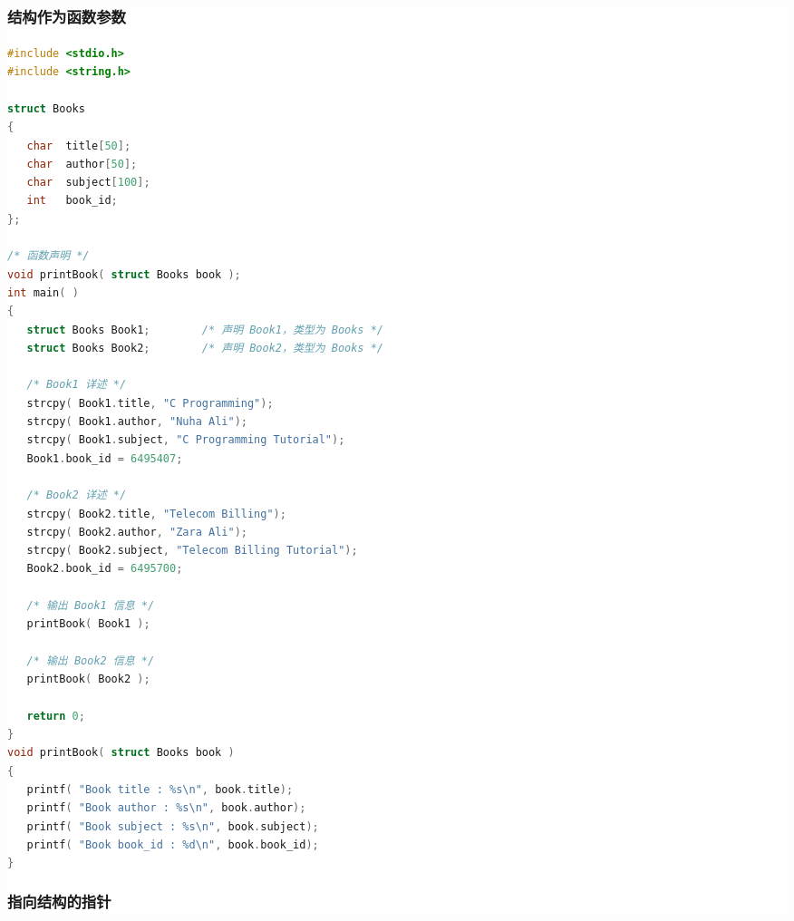 ### 结构作为函数参数

```c
#include <stdio.h>
#include <string.h>
 
struct Books
{
   char  title[50];
   char  author[50];
   char  subject[100];
   int   book_id;
};
 
/* 函数声明 */
void printBook( struct Books book );
int main( )
{
   struct Books Book1;        /* 声明 Book1，类型为 Books */
   struct Books Book2;        /* 声明 Book2，类型为 Books */
 
   /* Book1 详述 */
   strcpy( Book1.title, "C Programming");
   strcpy( Book1.author, "Nuha Ali"); 
   strcpy( Book1.subject, "C Programming Tutorial");
   Book1.book_id = 6495407;
 
   /* Book2 详述 */
   strcpy( Book2.title, "Telecom Billing");
   strcpy( Book2.author, "Zara Ali");
   strcpy( Book2.subject, "Telecom Billing Tutorial");
   Book2.book_id = 6495700;
 
   /* 输出 Book1 信息 */
   printBook( Book1 );
 
   /* 输出 Book2 信息 */
   printBook( Book2 );
 
   return 0;
}
void printBook( struct Books book )
{
   printf( "Book title : %s\n", book.title);
   printf( "Book author : %s\n", book.author);
   printf( "Book subject : %s\n", book.subject);
   printf( "Book book_id : %d\n", book.book_id);
}
```

### 指向结构的指针
